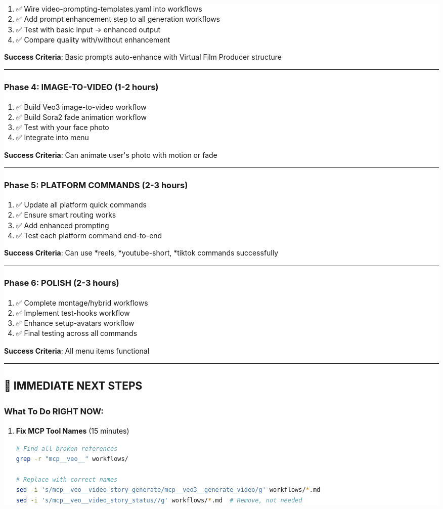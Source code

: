 1. ✅ Wire video-prompting-templates.yaml into workflows
2. ✅ Add prompt enhancement step to all generation workflows
3. ✅ Test with basic input → enhanced output
4. ✅ Compare quality with/without enhancement

**Success Criteria**: Basic prompts auto-enhance with Virtual Film Producer structure

---

### Phase 4: **IMAGE-TO-VIDEO** (1-2 hours)

1. ✅ Build Veo3 image-to-video workflow
2. ✅ Build Sora2 fade animation workflow
3. ✅ Test with your face photo
4. ✅ Integrate into menu

**Success Criteria**: Can animate user's photo with motion or fade

---

### Phase 5: **PLATFORM COMMANDS** (2-3 hours)

1. ✅ Update all platform quick commands
2. ✅ Ensure smart routing works
3. ✅ Add enhanced prompting
4. ✅ Test each platform command end-to-end

**Success Criteria**: Can use *reels, *youtube-short, \*tiktok commands successfully

---

### Phase 6: **POLISH** (2-3 hours)

1. ✅ Complete montage/hybrid workflows
2. ✅ Implement test-hooks workflow
3. ✅ Enhance setup-avatars workflow
4. ✅ Final testing across all commands

**Success Criteria**: All menu items functional

---

## 🚨 IMMEDIATE NEXT STEPS

### What To Do RIGHT NOW:

1. **Fix MCP Tool Names** (15 minutes)

   ```bash
   # Find all broken references
   grep -r "mcp__veo__" workflows/

   # Replace with correct names
   sed -i 's/mcp__veo__video_story_generate/mcp__veo3__generate_video/g' workflows/*.md
   sed -i 's/mcp__veo__video_story_status//g' workflows/*.md  # Remove, not needed
   ```
